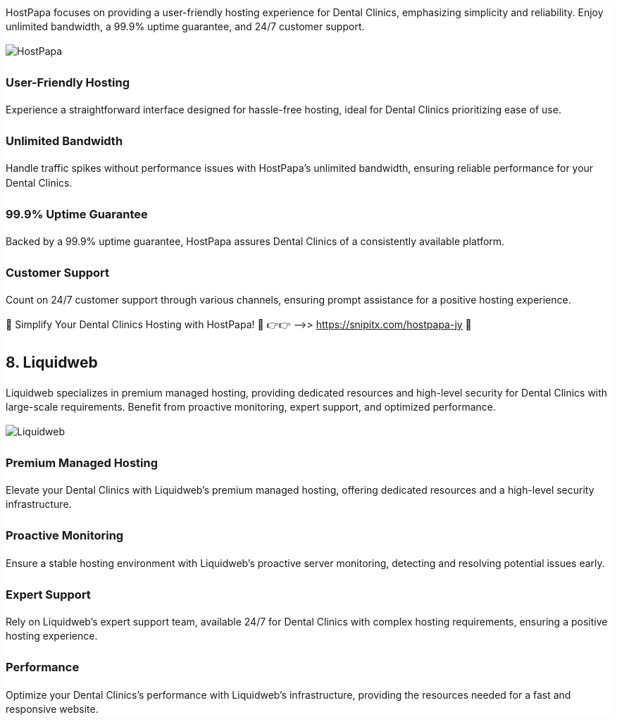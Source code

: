 HostPapa focuses on providing a user-friendly hosting experience for Dental Clinics, emphasizing simplicity and reliability. Enjoy unlimited bandwidth, a 99.9% uptime guarantee, and 24/7 customer support.

![HostPapa](https://i.imgur.com/ouDTkvl.jpeg "HostPapa Hosting")

### User-Friendly Hosting
Experience a straightforward interface designed for hassle-free hosting, ideal for Dental Clinics prioritizing ease of use.

### Unlimited Bandwidth
Handle traffic spikes without performance issues with HostPapa’s unlimited bandwidth, ensuring reliable performance for your Dental Clinics.

### 99.9% Uptime Guarantee
Backed by a 99.9% uptime guarantee, HostPapa assures Dental Clinics of a consistently available platform.

### Customer Support
Count on 24/7 customer support through various channels, ensuring prompt assistance for a positive hosting experience.

🌈 Simplify Your Dental Clinics Hosting with HostPapa! 🚀
👉👉 -->> https://snipitx.com/hostpapa-jy 🚀

## 8. Liquidweb

Liquidweb specializes in premium managed hosting, providing dedicated resources and high-level security for Dental Clinics with large-scale requirements. Benefit from proactive monitoring, expert support, and optimized performance.

![Liquidweb](https://i.imgur.com/4IvT9SC.jpeg "Liquidweb Hosting")

### Premium Managed Hosting
Elevate your Dental Clinics with Liquidweb’s premium managed hosting, offering dedicated resources and a high-level security infrastructure.

### Proactive Monitoring
Ensure a stable hosting environment with Liquidweb’s proactive server monitoring, detecting and resolving potential issues early.

### Expert Support
Rely on Liquidweb’s expert support team, available 24/7 for Dental Clinics with complex hosting requirements, ensuring a positive hosting experience.

### Performance
Optimize your Dental Clinics’s performance with Liquidweb’s infrastructure, providing the resources needed for a fast and responsive website.
